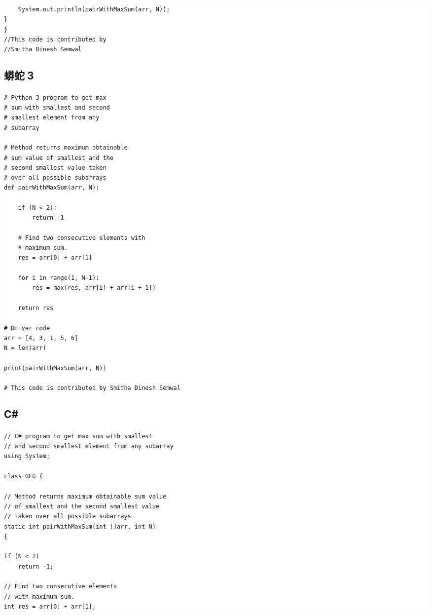```
    System.out.println(pairWithMaxSum(arr, N));
}
}
//This code is contributed by
//Smitha Dinesh Semwal
```

## 蟒蛇 3

```
# Python 3 program to get max
# sum with smallest and second
# smallest element from any
# subarray

# Method returns maximum obtainable
# sum value of smallest and the
# second smallest value taken
# over all possible subarrays
def pairWithMaxSum(arr, N):

    if (N < 2):
        return -1

    # Find two consecutive elements with
    # maximum sum.
    res = arr[0] + arr[1]

    for i in range(1, N-1):
        res = max(res, arr[i] + arr[i + 1])

    return res

# Driver code
arr = [4, 3, 1, 5, 6]
N = len(arr)

print(pairWithMaxSum(arr, N))

# This code is contributed by Smitha Dinesh Semwal
```

## C#

```
// C# program to get max sum with smallest
// and second smallest element from any subarray
using System;

class GFG {

// Method returns maximum obtainable sum value
// of smallest and the second smallest value
// taken over all possible subarrays
static int pairWithMaxSum(int []arr, int N)
{

if (N < 2)
    return -1;

// Find two consecutive elements
// with maximum sum.
int res = arr[0] + arr[1];
```